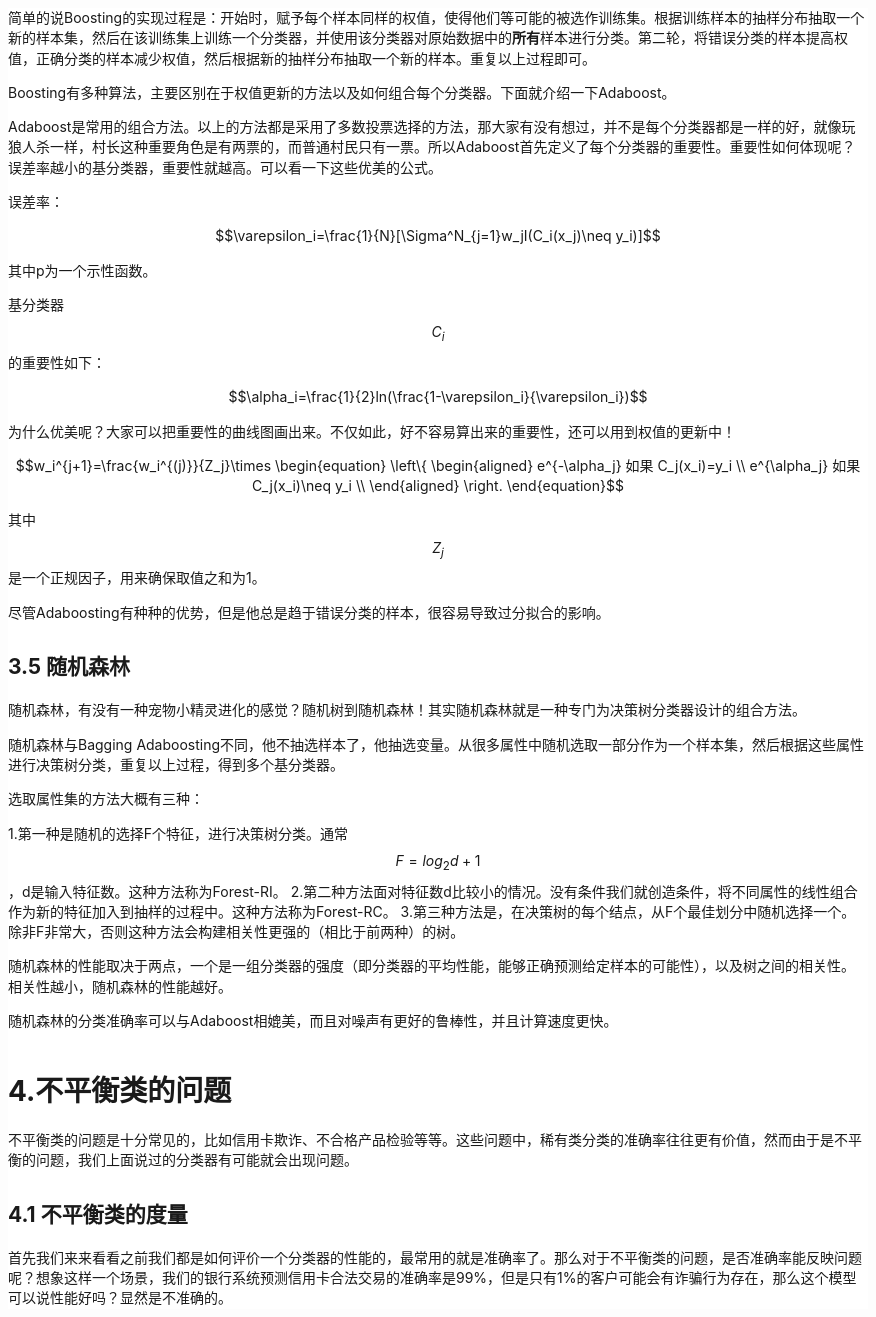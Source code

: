 简单的说Boosting的实现过程是：开始时，赋予每个样本同样的权值，使得他们等可能的被选作训练集。根据训练样本的抽样分布抽取一个新的样本集，然后在该训练集上训练一个分类器，并使用该分类器对原始数据中的**所有**样本进行分类。第二轮，将错误分类的样本提高权值，正确分类的样本减少权值，然后根据新的抽样分布抽取一个新的样本。重复以上过程即可。

Boosting有多种算法，主要区别在于权值更新的方法以及如何组合每个分类器。下面就介绍一下Adaboost。

Adaboost是常用的组合方法。以上的方法都是采用了多数投票选择的方法，那大家有没有想过，并不是每个分类器都是一样的好，就像玩狼人杀一样，村长这种重要角色是有两票的，而普通村民只有一票。所以Adaboost首先定义了每个分类器的重要性。重要性如何体现呢？误差率越小的基分类器，重要性就越高。可以看一下这些优美的公式。

误差率：

$$\varepsilon_i=\frac{1}{N}[\Sigma^N_{j=1}w_jI(C_i(x_j)\neq y_i)]$$

其中p为一个示性函数。

基分类器$$C_i$$的重要性如下：

$$\alpha_i=\frac{1}{2}ln(\frac{1-\varepsilon_i}{\varepsilon_i})$$

为什么优美呢？大家可以把重要性的曲线图画出来。不仅如此，好不容易算出来的重要性，还可以用到权值的更新中！

$$w_i^{j+1}=\frac{w_i^{(j)}}{Z_j}\times \begin{equation}
\left\{
\begin{aligned}
e^{-\alpha_j} 如果 C_j(x_i)=y_i \\
e^{\alpha_j}  如果 C_j(x_i)\neq y_i \\
\end{aligned}
\right.
\end{equation}$$

其中$$Z_j$$是一个正规因子，用来确保取值之和为1。

尽管Adaboosting有种种的优势，但是他总是趋于错误分类的样本，很容易导致过分拟合的影响。

## 3.5 随机森林

随机森林，有没有一种宠物小精灵进化的感觉？随机树到随机森林！其实随机森林就是一种专门为决策树分类器设计的组合方法。

随机森林与Bagging Adaboosting不同，他不抽选样本了，他抽选变量。从很多属性中随机选取一部分作为一个样本集，然后根据这些属性进行决策树分类，重复以上过程，得到多个基分类器。

选取属性集的方法大概有三种：

1.第一种是随机的选择F个特征，进行决策树分类。通常$$F=log_2d+1$$，d是输入特征数。这种方法称为Forest-RI。
2.第二种方法面对特征数d比较小的情况。没有条件我们就创造条件，将不同属性的线性组合作为新的特征加入到抽样的过程中。这种方法称为Forest-RC。
3.第三种方法是，在决策树的每个结点，从F个最佳划分中随机选择一个。除非F非常大，否则这种方法会构建相关性更强的（相比于前两种）的树。

随机森林的性能取决于两点，一个是一组分类器的强度（即分类器的平均性能，能够正确预测给定样本的可能性），以及树之间的相关性。相关性越小，随机森林的性能越好。

随机森林的分类准确率可以与Adaboost相媲美，而且对噪声有更好的鲁棒性，并且计算速度更快。

# 4.不平衡类的问题

不平衡类的问题是十分常见的，比如信用卡欺诈、不合格产品检验等等。这些问题中，稀有类分类的准确率往往更有价值，然而由于是不平衡的问题，我们上面说过的分类器有可能就会出现问题。

## 4.1 不平衡类的度量

首先我们来来看看之前我们都是如何评价一个分类器的性能的，最常用的就是准确率了。那么对于不平衡类的问题，是否准确率能反映问题呢？想象这样一个场景，我们的银行系统预测信用卡合法交易的准确率是99%，但是只有1%的客户可能会有诈骗行为存在，那么这个模型可以说性能好吗？显然是不准确的。
